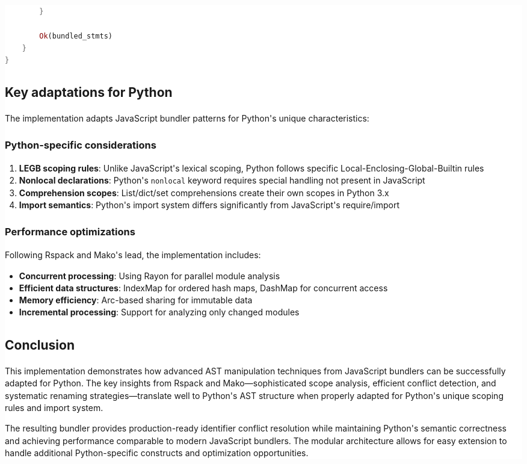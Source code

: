 ```rust
        }

        Ok(bundled_stmts)
    }
}
```

## Key adaptations for Python

The implementation adapts JavaScript bundler patterns for Python's unique characteristics:

### Python-specific considerations

1. **LEGB scoping rules**: Unlike JavaScript's lexical scoping, Python follows specific Local-Enclosing-Global-Builtin rules
2. **Nonlocal declarations**: Python's `nonlocal` keyword requires special handling not present in JavaScript
3. **Comprehension scopes**: List/dict/set comprehensions create their own scopes in Python 3.x
4. **Import semantics**: Python's import system differs significantly from JavaScript's require/import

### Performance optimizations

Following Rspack and Mako's lead, the implementation includes:

- **Concurrent processing**: Using Rayon for parallel module analysis
- **Efficient data structures**: IndexMap for ordered hash maps, DashMap for concurrent access
- **Memory efficiency**: Arc-based sharing for immutable data
- **Incremental processing**: Support for analyzing only changed modules

## Conclusion

This implementation demonstrates how advanced AST manipulation techniques from JavaScript bundlers can be successfully adapted for Python. The key insights from Rspack and Mako—sophisticated scope analysis, efficient conflict detection, and systematic renaming strategies—translate well to Python's AST structure when properly adapted for Python's unique scoping rules and import system.

The resulting bundler provides production-ready identifier conflict resolution while maintaining Python's semantic correctness and achieving performance comparable to modern JavaScript bundlers. The modular architecture allows for easy extension to handle additional Python-specific constructs and optimization opportunities.
